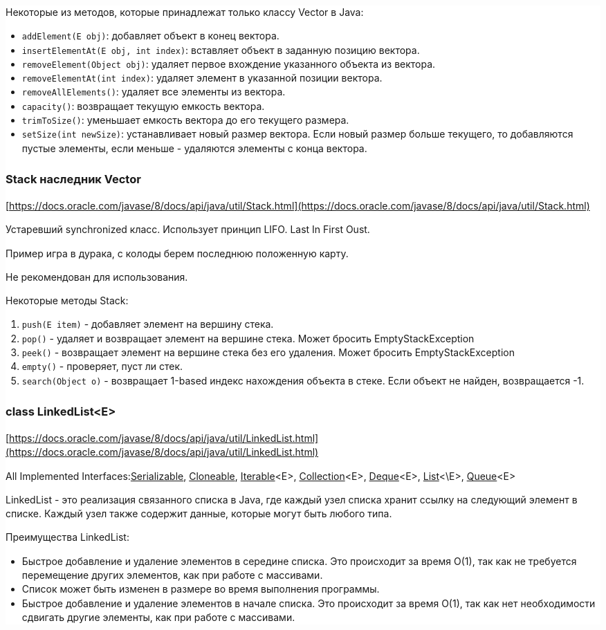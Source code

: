 Некоторые из методов, которые принадлежат только классу Vector в Java:

- `addElement(E obj)`: добавляет объект в конец вектора.
- `insertElementAt(E obj, int index)`: вставляет объект в заданную позицию вектора.
- `removeElement(Object obj)`: удаляет первое вхождение указанного объекта из вектора.
- `removeElementAt(int index)`: удаляет элемент в указанной позиции вектора.
- `removeAllElements()`: удаляет все элементы из вектора.
- `capacity()`: возвращает текущую емкость вектора.
- `trimToSize()`: уменьшает емкость вектора до его текущего размера.
- `setSize(int newSize)`: устанавливает новый размер вектора. Если новый размер больше текущего, то добавляются пустые элементы, если меньше - удаляются элементы с конца вектора.

  

### Stack наследник Vector

[https://docs.oracle.com/javase/8/docs/api/java/util/Stack.html](https://docs.oracle.com/javase/8/docs/api/java/util/Stack.html)

Устаревший synchronized класс. Использует принцип LIFO. Last In First Oust.

Пример игра в дурака, с колоды берем последнюю положенную карту.

Не рекомендован для использования.

Некоторые методы Stack:

1. `push(E item)` - добавляет элемент на вершину стека.
2. `pop()` - удаляет и возвращает элемент на вершине стека. Может бросить EmptyStackException
3. `peek()` - возвращает элемент на вершине стека без его удаления. Может бросить EmptyStackException
4. `empty()` - проверяет, пуст ли стек.
5. `search(Object o)` - возвращает 1-based индекс нахождения объекта в стеке. Если объект не найден, возвращается -1.

  

### class LinkedList\<E>

[https://docs.oracle.com/javase/8/docs/api/java/util/LinkedList.html](https://docs.oracle.com/javase/8/docs/api/java/util/LinkedList.html)

All Implemented Interfaces:[Serializable](https://docs.oracle.com/javase/8/docs/api/java/io/Serializable.html), [Cloneable](https://docs.oracle.com/javase/8/docs/api/java/lang/Cloneable.html), [Iterable](https://docs.oracle.com/javase/8/docs/api/java/lang/Iterable.html)\<E>, [Collection](https://docs.oracle.com/javase/8/docs/api/java/util/Collection.html)\<E>, [Deque](https://docs.oracle.com/javase/8/docs/api/java/util/Deque.html)\<E>, [List](https://docs.oracle.com/javase/8/docs/api/java/util/List.html)<\E>, [Queue](https://docs.oracle.com/javase/8/docs/api/java/util/Queue.html)\<E>

  

LinkedList - это реализация связанного списка в Java, где каждый узел списка хранит ссылку на следующий элемент в списке. Каждый узел также содержит данные, которые могут быть любого типа.

Преимущества LinkedList:

- Быстрое добавление и удаление элементов в середине списка. Это происходит за время O(1), так как не требуется перемещение других элементов, как при работе с массивами.
- Список может быть изменен в размере во время выполнения программы.
- Быстрое добавление и удаление элементов в начале списка. Это происходит за время O(1), так как нет необходимости сдвигать другие элементы, как при работе с массивами.
